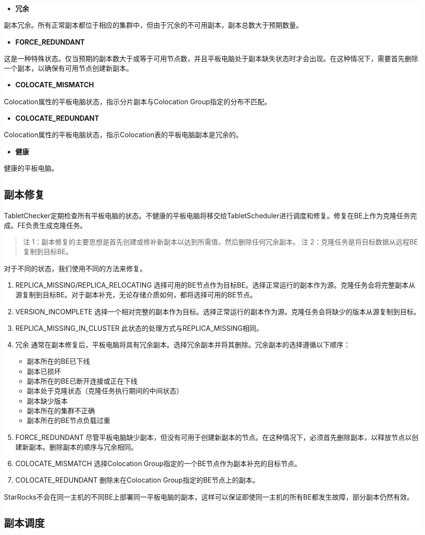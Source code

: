 * **冗余**

副本冗余。所有正常副本都位于相应的集群中，但由于冗余的不可用副本，副本总数大于预期数量。

* **FORCE_REDUNDANT**

这是一种特殊状态。仅当预期的副本数大于或等于可用节点数，并且平板电脑处于副本缺失状态时才会出现。在这种情况下，需要首先删除一个副本，以确保有可用节点创建新副本。

* **COLOCATE_MISMATCH**

Colocation属性的平板电脑状态，指示分片副本与Colocation Group指定的分布不匹配。

* **COLOCATE_REDUNDANT**

Colocation属性的平板电脑状态，指示Colocation表的平板电脑副本是冗余的。

* **健康**

健康的平板电脑。

## 副本修复

TabletChecker定期检查所有平板电脑的状态。不健康的平板电脑将移交给TabletScheduler进行调度和修复。修复在BE上作为克隆任务完成。FE负责生成克隆任务。

> 注 1：副本修复的主要思想是首先创建或修补新副本以达到所需值，然后删除任何冗余副本。
> 注 2：克隆任务是将目标数据从远程BE复制到目标BE。

对于不同的状态，我们使用不同的方法来修复。

1. REPLICA_MISSING/REPLICA_RELOCATING
   选择可用的BE节点作为目标BE。选择正常运行的副本作为源。克隆任务会将完整副本从源复制到目标BE。对于副本补充，无论存储介质如何，都将选择可用的BE节点。
2. VERSION_INCOMPLETE
   选择一个相对完整的副本作为目标。选择正常运行的副本作为源。克隆任务会将缺少的版本从源复制到目标。
3. REPLICA_MISSING_IN_CLUSTER
   此状态的处理方式与REPLICA_MISSING相同。
4. 冗余
  通常在副本修复后，平板电脑将具有冗余副本。选择冗余副本并将其删除。冗余副本的选择遵循以下顺序：

   * 副本所在的BE已下线
   * 副本已损坏
   * 副本所在的BE已断开连接或正在下线
   * 副本处于克隆状态（克隆任务执行期间的中间状态）
   * 副本缺少版本
   * 副本所在的集群不正确
   * 副本所在的BE节点负载过重

5. FORCE_REDUNDANT
   尽管平板电脑缺少副本，但没有可用于创建新副本的节点。在这种情况下，必须首先删除副本，以释放节点以创建新副本。删除副本的顺序与冗余相同。
6. COLOCATE_MISMATCH
   选择Colocation Group指定的一个BE节点作为副本补充的目标节点。
7. COLOCATE_REDUNDANT
   删除未在Colocation Group指定的BE节点上的副本。

StarRocks不会在同一主机的不同BE上部署同一平板电脑的副本，这样可以保证即使同一主机的所有BE都发生故障，部分副本仍然有效。

## 副本调度
